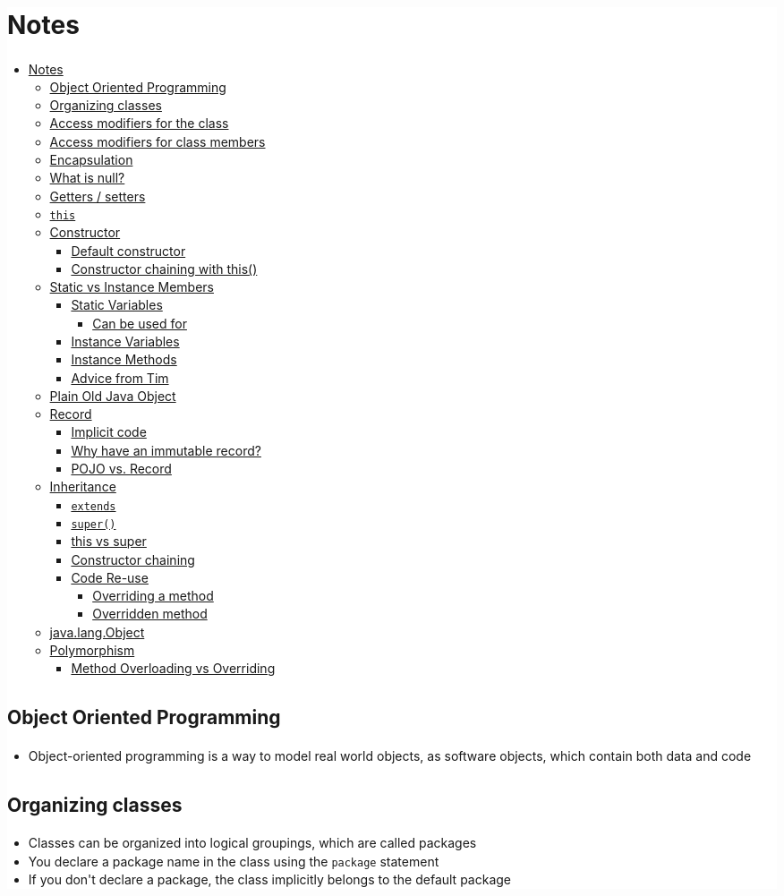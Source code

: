 # Notes


* [Notes](#notes)
  * [Object Oriented Programming](#object-oriented-programming)
  * [Organizing classes](#organizing-classes)
  * [Access modifiers for the class](#access-modifiers-for-the-class)
  * [Access modifiers for class members](#access-modifiers-for-class-members)
  * [Encapsulation](#encapsulation)
  * [What is null?](#what-is-null)
  * [Getters / setters](#getters--setters)
  * [`this`](#this)
  * [Constructor](#constructor)
    * [Default constructor](#default-constructor)
    * [Constructor chaining with this()](#constructor-chaining-with-this)
  * [Static vs Instance Members](#static-vs-instance-members)
    * [Static Variables](#static-variables)
      * [Can be used for](#can-be-used-for)
    * [Instance Variables](#instance-variables)
    * [Instance Methods](#instance-methods)
    * [Advice from Tim](#advice-from-tim)
  * [Plain Old Java Object](#plain-old-java-object)
  * [Record](#record)
    * [Implicit code](#implicit-code)
    * [Why have an immutable record?](#why-have-an-immutable-record)
    * [POJO vs. Record](#pojo-vs-record)
  * [Inheritance](#inheritance)
    * [`extends`](#extends)
    * [`super()`](#super)
    * [this vs super](#this-vs-super)
    * [Constructor chaining](#constructor-chaining)
    * [Code Re-use](#code-re-use)
      * [Overriding a method](#overriding-a-method)
      * [Overridden method](#overridden-method)
  * [java.lang.Object](#javalangobject)
  * [Polymorphism](#polymorphism)
    * [Method Overloading vs Overriding](#method-overloading-vs-overriding)


## Object Oriented Programming

* Object-oriented programming is a way to model real world objects, as software objects, which contain both data and
  code

## Organizing classes

* Classes can be organized into logical groupings, which are called packages
* You declare a package name in the class using the `package` statement
* If you don't declare a package, the class implicitly belongs to the default package
